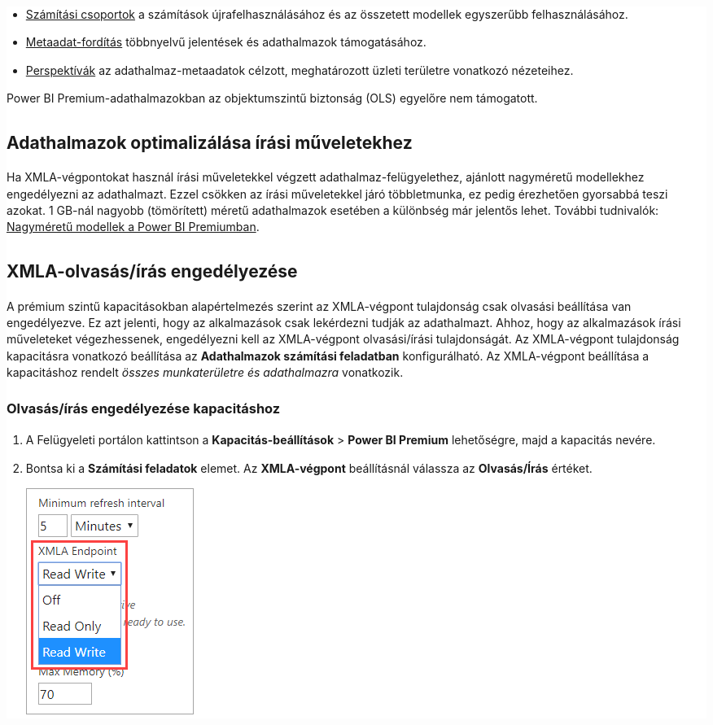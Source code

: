 - [Számítási csoportok](https://docs.microsoft.com/analysis-services/tabular-models/calculation-groups?view=power-bi-premium-current) a számítások újrafelhasználásához és az összetett modellek egyszerűbb felhasználásához.

- [Metaadat-fordítás](https://docs.microsoft.com/analysis-services/tabular-models/translations-in-tabular-models-analysis-services?view=power-bi-premium-current) többnyelvű jelentések és adathalmazok támogatásához.

- [Perspektívák](https://docs.microsoft.com/analysis-services/tabular-models/perspectives-ssas-tabular?view=power-bi-premium-current) az adathalmaz-metaadatok célzott, meghatározott üzleti területre vonatkozó nézeteihez.

Power BI Premium-adathalmazokban az objektumszintű biztonság (OLS) egyelőre nem támogatott.

## <a name="optimize-datasets-for-write-operations"></a>Adathalmazok optimalizálása írási műveletekhez

Ha XMLA-végpontokat használ írási műveletekkel végzett adathalmaz-felügyelethez, ajánlott nagyméretű modellekhez engedélyezni az adathalmazt. Ezzel csökken az írási műveletekkel járó többletmunka, ez pedig érezhetően gyorsabbá teszi azokat. 1 GB-nál nagyobb (tömörített) méretű adathalmazok esetében a különbség már jelentős lehet. További tudnivalók: [Nagyméretű modellek a Power BI Premiumban](service-premium-large-models.md).

## <a name="enable-xmla-read-write"></a>XMLA-olvasás/írás engedélyezése

A prémium szintű kapacitásokban alapértelmezés szerint az XMLA-végpont tulajdonság csak olvasási beállítása van engedélyezve. Ez azt jelenti, hogy az alkalmazások csak lekérdezni tudják az adathalmazt. Ahhoz, hogy az alkalmazások írási műveleteket végezhessenek, engedélyezni kell az XMLA-végpont olvasási/írási tulajdonságát. Az XMLA-végpont tulajdonság kapacitásra vonatkozó beállítása az **Adathalmazok számítási feladatban** konfigurálható. Az XMLA-végpont beállítása a kapacitáshoz rendelt *összes munkaterületre és adathalmazra* vonatkozik.

### <a name="to-enable-read-write-for-a-capacity"></a>Olvasás/írás engedélyezése kapacitáshoz

1. A Felügyeleti portálon kattintson a **Kapacitás-beállítások** > **Power BI Premium** lehetőségre, majd a kapacitás nevére.
2. Bontsa ki a **Számítási feladatok** elemet. Az **XMLA-végpont** beállításnál válassza az **Olvasás/Írás** értéket.

    ![XMLA-végpont engedélyezése](media/service-premium-connect-tools/xmla-endpoint-enable.png)
